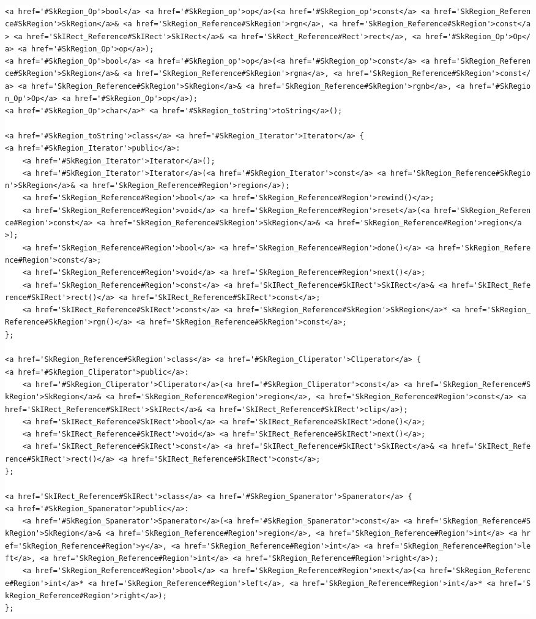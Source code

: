     <a href='#SkRegion_Op'>bool</a> <a href='#SkRegion_op'>op</a>(<a href='#SkRegion_op'>const</a> <a href='SkRegion_Reference#SkRegion'>SkRegion</a>& <a href='SkRegion_Reference#SkRegion'>rgn</a>, <a href='SkRegion_Reference#SkRegion'>const</a> <a href='SkIRect_Reference#SkIRect'>SkIRect</a>& <a href='SkRect_Reference#Rect'>rect</a>, <a href='#SkRegion_Op'>Op</a> <a href='#SkRegion_Op'>op</a>);
    <a href='#SkRegion_Op'>bool</a> <a href='#SkRegion_op'>op</a>(<a href='#SkRegion_op'>const</a> <a href='SkRegion_Reference#SkRegion'>SkRegion</a>& <a href='SkRegion_Reference#SkRegion'>rgna</a>, <a href='SkRegion_Reference#SkRegion'>const</a> <a href='SkRegion_Reference#SkRegion'>SkRegion</a>& <a href='SkRegion_Reference#SkRegion'>rgnb</a>, <a href='#SkRegion_Op'>Op</a> <a href='#SkRegion_Op'>op</a>);
    <a href='#SkRegion_Op'>char</a>* <a href='#SkRegion_toString'>toString</a>();

    <a href='#SkRegion_toString'>class</a> <a href='#SkRegion_Iterator'>Iterator</a> {
    <a href='#SkRegion_Iterator'>public</a>:
        <a href='#SkRegion_Iterator'>Iterator</a>();
        <a href='#SkRegion_Iterator'>Iterator</a>(<a href='#SkRegion_Iterator'>const</a> <a href='SkRegion_Reference#SkRegion'>SkRegion</a>& <a href='SkRegion_Reference#Region'>region</a>);
        <a href='SkRegion_Reference#Region'>bool</a> <a href='SkRegion_Reference#Region'>rewind()</a>;
        <a href='SkRegion_Reference#Region'>void</a> <a href='SkRegion_Reference#Region'>reset</a>(<a href='SkRegion_Reference#Region'>const</a> <a href='SkRegion_Reference#SkRegion'>SkRegion</a>& <a href='SkRegion_Reference#Region'>region</a>);
        <a href='SkRegion_Reference#Region'>bool</a> <a href='SkRegion_Reference#Region'>done()</a> <a href='SkRegion_Reference#Region'>const</a>;
        <a href='SkRegion_Reference#Region'>void</a> <a href='SkRegion_Reference#Region'>next()</a>;
        <a href='SkRegion_Reference#Region'>const</a> <a href='SkIRect_Reference#SkIRect'>SkIRect</a>& <a href='SkIRect_Reference#SkIRect'>rect()</a> <a href='SkIRect_Reference#SkIRect'>const</a>;
        <a href='SkIRect_Reference#SkIRect'>const</a> <a href='SkRegion_Reference#SkRegion'>SkRegion</a>* <a href='SkRegion_Reference#SkRegion'>rgn()</a> <a href='SkRegion_Reference#SkRegion'>const</a>;
    };

    <a href='SkRegion_Reference#SkRegion'>class</a> <a href='#SkRegion_Cliperator'>Cliperator</a> {
    <a href='#SkRegion_Cliperator'>public</a>:
        <a href='#SkRegion_Cliperator'>Cliperator</a>(<a href='#SkRegion_Cliperator'>const</a> <a href='SkRegion_Reference#SkRegion'>SkRegion</a>& <a href='SkRegion_Reference#Region'>region</a>, <a href='SkRegion_Reference#Region'>const</a> <a href='SkIRect_Reference#SkIRect'>SkIRect</a>& <a href='SkIRect_Reference#SkIRect'>clip</a>);
        <a href='SkIRect_Reference#SkIRect'>bool</a> <a href='SkIRect_Reference#SkIRect'>done()</a>;
        <a href='SkIRect_Reference#SkIRect'>void</a> <a href='SkIRect_Reference#SkIRect'>next()</a>;
        <a href='SkIRect_Reference#SkIRect'>const</a> <a href='SkIRect_Reference#SkIRect'>SkIRect</a>& <a href='SkIRect_Reference#SkIRect'>rect()</a> <a href='SkIRect_Reference#SkIRect'>const</a>;
    };

    <a href='SkIRect_Reference#SkIRect'>class</a> <a href='#SkRegion_Spanerator'>Spanerator</a> {
    <a href='#SkRegion_Spanerator'>public</a>:
        <a href='#SkRegion_Spanerator'>Spanerator</a>(<a href='#SkRegion_Spanerator'>const</a> <a href='SkRegion_Reference#SkRegion'>SkRegion</a>& <a href='SkRegion_Reference#Region'>region</a>, <a href='SkRegion_Reference#Region'>int</a> <a href='SkRegion_Reference#Region'>y</a>, <a href='SkRegion_Reference#Region'>int</a> <a href='SkRegion_Reference#Region'>left</a>, <a href='SkRegion_Reference#Region'>int</a> <a href='SkRegion_Reference#Region'>right</a>);
        <a href='SkRegion_Reference#Region'>bool</a> <a href='SkRegion_Reference#Region'>next</a>(<a href='SkRegion_Reference#Region'>int</a>* <a href='SkRegion_Reference#Region'>left</a>, <a href='SkRegion_Reference#Region'>int</a>* <a href='SkRegion_Reference#Region'>right</a>);
    };
